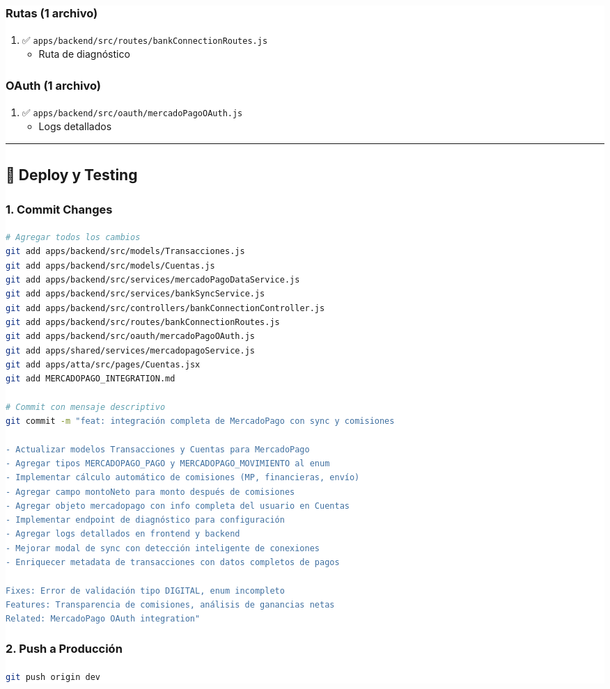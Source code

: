 ### Rutas (1 archivo)
1. ✅ `apps/backend/src/routes/bankConnectionRoutes.js`
   - Ruta de diagnóstico

### OAuth (1 archivo)
1. ✅ `apps/backend/src/oauth/mercadoPagoOAuth.js`
   - Logs detallados

---

## 🚀 Deploy y Testing

### 1. Commit Changes

```bash
# Agregar todos los cambios
git add apps/backend/src/models/Transacciones.js
git add apps/backend/src/models/Cuentas.js
git add apps/backend/src/services/mercadoPagoDataService.js
git add apps/backend/src/services/bankSyncService.js
git add apps/backend/src/controllers/bankConnectionController.js
git add apps/backend/src/routes/bankConnectionRoutes.js
git add apps/backend/src/oauth/mercadoPagoOAuth.js
git add apps/shared/services/mercadopagoService.js
git add apps/atta/src/pages/Cuentas.jsx
git add MERCADOPAGO_INTEGRATION.md

# Commit con mensaje descriptivo
git commit -m "feat: integración completa de MercadoPago con sync y comisiones

- Actualizar modelos Transacciones y Cuentas para MercadoPago
- Agregar tipos MERCADOPAGO_PAGO y MERCADOPAGO_MOVIMIENTO al enum
- Implementar cálculo automático de comisiones (MP, financieras, envío)
- Agregar campo montoNeto para monto después de comisiones
- Agregar objeto mercadopago con info completa del usuario en Cuentas
- Implementar endpoint de diagnóstico para configuración
- Agregar logs detallados en frontend y backend
- Mejorar modal de sync con detección inteligente de conexiones
- Enriquecer metadata de transacciones con datos completos de pagos

Fixes: Error de validación tipo DIGITAL, enum incompleto
Features: Transparencia de comisiones, análisis de ganancias netas
Related: MercadoPago OAuth integration"
```

### 2. Push a Producción

```bash
git push origin dev
```
